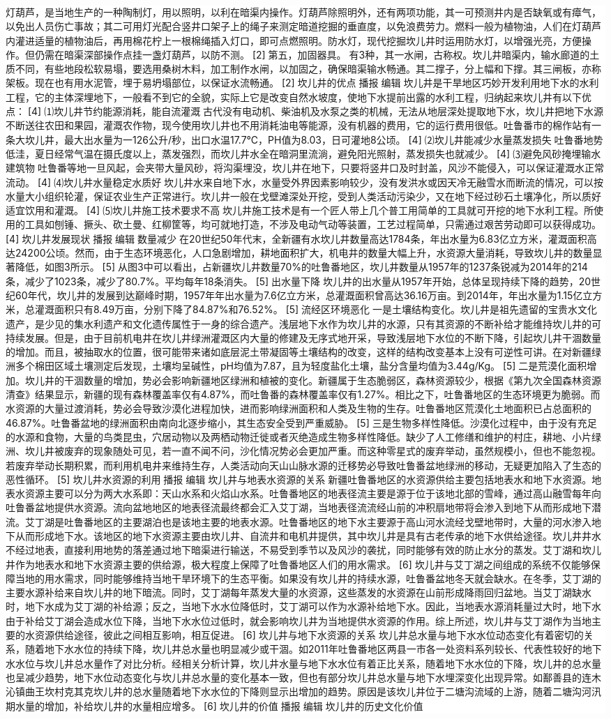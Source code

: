 灯葫芦，是当地生产的一种陶制灯，用以照明，以利在暗渠内操作。灯葫芦除照明外，还有两项功能，其一可预测井内是否缺氧或有瘴气，以免出人员伤亡事故；其二可用灯光配合竖井口架子上的绳子来测定暗道挖掘的垂直度，以免浪费劳力。燃料一般为植物油，人们在灯葫芦内灌进适量的植物油后，再用棉花柠上一根棉绳插入灯口，即可点燃照明。防水灯，现代挖掘坎儿井时运用防水灯，以增强光亮，方便操作。但仍需在暗渠深部操作点挂一盏灯葫芦，以防不测。 [2]
第五，加固器具。
有3种，其一水闸，古称权。坎儿井暗渠内，输水廊道的土质不同，有些地段松软易塌，要选用桑树木料，加工制作水闸，以加固之，确保暗渠输水畅通。其二撑子，分上幅和下撑。其三闸板，亦称架板。现在也有用水泥管，埋于易坍塌部位，以保证水流畅通。 [2]
坎儿井的优点
播报
编辑
坎儿井是干旱地区巧妙开发利用地下水的水利工程，它的主体深埋地下，一般看不到它的全貌，实际上它是改变自然水坡度，使地下水提前出露的水利工程，归纳起来坎儿井有以下优点： [4]
⑴坎儿井节约能源消耗，能自流灌溉
古代没有电动机、柴油机及水泵之类的机械，无法从地层深处提取地下水，坎儿井把地下水源不断送往农田和果园，灌溉农作物，现今使用坎儿井也不用消耗油电等能源，没有机器的费用，它的运行费用很低。吐鲁番市的棉作站有一条大坎儿井，最大出水量为一126公升/秒，出口水温17.7℃，PH值为8.03，日可灌地8公顷。 [4]
⑵坎儿井能减少水量蒸发损失
吐鲁番地势低洼，夏日经常气温在摄氏度以上，蒸发强烈，而坎儿井水全在暗洞里流淌，避免阳光照射，蒸发损失也就减少。 [4]
⑶避免风砂掩埋输水建筑物
吐鲁番等地一旦风起，会夹带大量风砂，将沟渠埋没，坎儿井在地下，只要将竖井口及时封盖，风沙不能侵入，可以保证灌溉水正常流动。 [4]
⑷坎儿井水量稳定水质好
坎儿井水来自地下水，水量受外界因素影响较少，没有发洪水或因天冷无融雪水而断流的情况，可以按水量大小组织轮灌，保证农业生产正常进行。坎儿井一般在戈壁滩深处开挖，受到人类活动污染少，又在地下经过砂石土壤净化，所以质好适宜饮用和灌溉。 [4]
⑸坎儿井施工技术要求不高
坎儿井施工技术是有一个匠人带上几个普工用简单的工具就可开挖的地下水利工程。所使用的工具如刨锤、撅头、砍土曼、红柳筐等，均可就地打造，不涉及电动气动等装置，工艺过程简单，只需通过艰苦劳动即可以获得成功。 [4]
坎儿井发展现状
播报
编辑
数量减少
在20世纪50年代末，全新疆有水坎儿井数量高达1784条，年出水量为6.83亿立方米，灌溉面积高达24200公顷。然而，由于生态环境恶化，人口急剧增加，耕地面积扩大，机电井的数量大幅上升，水资源大量消耗，导致坎儿井的数量显著降低，如图3所示。 [5]
从图3中可以看出，占新疆坎儿井数量70%的吐鲁番地区，坎儿井数量从1957年的1237条锐减为2014年的214条，减少了1023条，减少了80.7%。平均每年18条消失。 [5]
出水量下降
坎儿井的出水量从1957年开始，总体呈现持续下降的趋势，20世纪60年代，坎儿井的发展到达巅峰时期，1957年年出水量为7.6亿立方米，总灌溉面积曾高达36.16万亩。到2014年，年出水量为1.15亿立方米，总灌溉面积只有8.49万亩，分别下降了84.87%和76.52%。 [5]
流经区环境恶化
一是土壤结构变化。坎儿井是祖先遗留的宝贵水文化遗产，是少见的集水利遗产和文化遗传属性于一身的综合遗产。浅层地下水作为坎儿井的水源，只有其资源的不断补给才能维持坎儿井的可持续发展。但是，由于目前机电井在坎儿井绿洲灌溉区内大量的修建及无序式地开采，导致浅层地下水位的不断下降，引起坎儿井干涸数量的增加。而且，被抽取水的位置，很可能带来诸如底层泥土带凝固等土壤结构的改变，这样的结构改变基本上没有可逆性可讲。在对新疆绿洲多个棉田区域土壤测定后发现，土壤均呈碱性，pH均值为7.87，且为轻度盐化土壤，盐分含量均值为3.44g/Kg。 [5]
二是荒漠化面积增加。坎儿井的干涸数量的增加，势必会影响新疆地区绿洲和植被的变化。新疆属于生态脆弱区，森林资源较少，根据《第九次全国森林资源清查》结果显示，新疆的现有森林覆盖率仅有4.87%，而吐鲁番的森林覆盖率仅有1.27%。相比之下，吐鲁番地区的生态环境更为脆弱。而水资源的大量过渡消耗，势必会导致沙漠化进程加快，进而影响绿洲面积和人类及生物的生存。吐鲁番地区荒漠化土地面积已占总面积的46.87%。吐鲁番盆地的绿洲面积由南向北逐步缩小，其生态安全受到严重威胁。 [5]
三是生物多样性降低。沙漠化过程中，由于没有充足的水源和食物，大量的鸟类昆虫，穴居动物以及两栖动物迁徙或者灭绝造成生物多样性降低。缺少了人工修缮和维护的村庄，耕地、小片绿洲、坎儿井被废弃的现象随处可见，若一直不闻不问，沙化情况势必会更加严重。而这种零星式的废弃举动，虽然规模小，但也不能忽视。若废弃举动长期积累，而利用机电井来维持生存，人类活动向天山山脉水源的迁移势必导致吐鲁番盆地绿洲的移动，无疑更加陷入了生态的恶性循环。 [5]
坎儿井水资源的利用
播报
编辑
坎儿井与地表水资源的关系
新疆吐鲁番地区的水资源供给主要包括地表水和地下水资源。地表水资源主要可以分为两大水系即：天山水系和火焰山水系。吐鲁番地区的地表径流主要是源于位于该地北部的雪峰，通过高山融雪每年向吐鲁番盆地提供水资源。流向盆地地区的地表径流最终都会汇入艾丁湖，当地表径流流经山前的冲积扇地带将会渗入到地下从而形成地下潜流。艾丁湖是吐鲁番地区的主要湖泊也是该地主要的地表水源。吐鲁番地区的地下水主要源于高山河水流经戈壁地带时，大量的河水渗入地下从而形成地下水。该地区的地下水资源主要由坎儿井、自流井和电机井提供，其中坎儿井是具有古老传承的地下水供给途径。坎儿井井水不经过地表，直接利用地势的落差通过地下暗渠进行输送，不易受到季节以及风沙的袭扰，同时能够有效的防止水分的蒸发。艾丁湖和坎儿井作为地表水和地下水资源主要的供给源，极大程度上保障了吐鲁番地区人们的用水需求。 [6]
坎儿井与艾丁湖之间组成的系统不仅能够保障当地的用水需求，同时能够维持当地干旱环境下的生态平衡。如果没有坎儿井的持续水源，吐鲁番盆地冬天就会缺水。在冬季，艾丁湖的主要水源补给来自坎儿井的地下暗流。同时，艾丁湖每年蒸发大量的水资源，这些蒸发的水资源在山前形成降雨回归盆地。当艾丁湖缺水时，地下水成为艾丁湖的补给源；反之，当地下水水位降低时，艾丁湖可以作为水源补给地下水。因此，当地表水源消耗量过大时，地下水由于补给艾丁湖会造成水位下降，当地下水水位过低时，就会影响坎儿井为当地提供水资源的作用。综上所述，坎儿井与艾丁湖作为当地主要的水资源供给途径，彼此之间相互影响，相互促进。 [6]
坎儿井与地下水资源的关系
坎儿井总水量与地下水水位动态变化有着密切的关系，随着地下水水位的持续下降，坎儿井总水量也明显减少或干涸。如2011年吐鲁番地区两县一市各一处资料系列较长、代表性较好的地下水水位与坎儿井总水量作了对比分析。经相关分析计算，坎儿井水量与地下水水位有着正比关系，随着地下水水位的下降，坎儿井的总水量也呈减少趋势，地下水位动态变化与坎儿井总水量的变化基本一致，但也有部分坎儿井总水量与地下水埋深变化出现异常。如鄯善县的连木沁镇曲王坎村克其克坎儿井的总水量随着地下水水位的下降则显示出增加的趋势。原因是该坎儿井位于二塘沟流域的上游，随着二塘沟河汛期水量的增加，补给坎儿井的水量相应增多。 [6]
坎儿井的价值
播报
编辑
坎儿井的历史文化价值